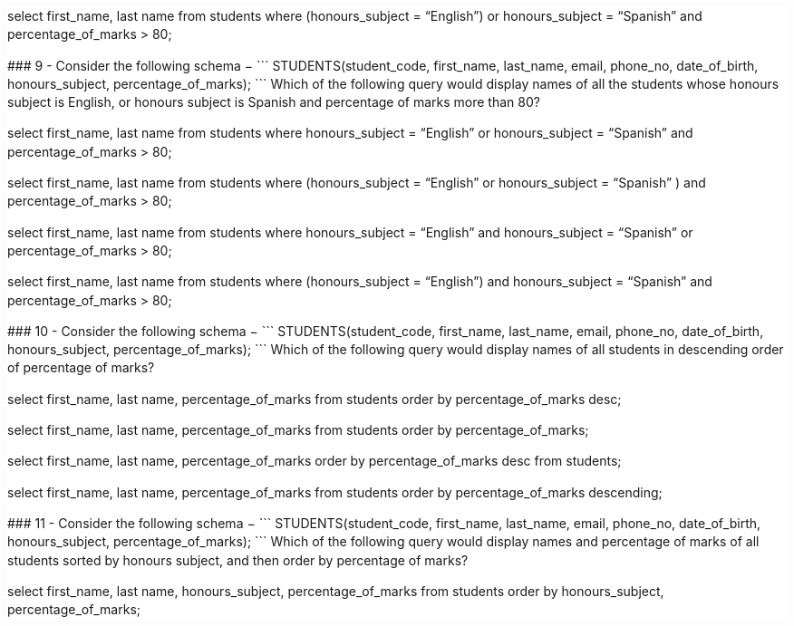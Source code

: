 <a-->select first_name, last name from students where (honours_subject = “English”) or honours_subject = “Spanish” and percentage_of_marks > 80;

<q-->
### 9 - Consider the following schema −
```
STUDENTS(student_code, first_name, last_name, email, 
         phone_no, date_of_birth, honours_subject, percentage_of_marks);
```
Which of the following query would display names of all the students whose honours subject is English, or honours subject is Spanish and percentage of marks more than 80?

<a-->select first_name, last name from students where honours_subject = “English” or honours_subject = “Spanish” and percentage_of_marks > 80;

<a-->select first_name, last name from students where (honours_subject = “English” or honours_subject = “Spanish” ) and percentage_of_marks > 80;

<a-->select first_name, last name from students where honours_subject = “English” and honours_subject = “Spanish” or percentage_of_marks > 80;

<a-->select first_name, last name from students where (honours_subject = “English”) and honours_subject = “Spanish” and percentage_of_marks > 80;

<q-->
### 10 - Consider the following schema −
```
STUDENTS(student_code, first_name, last_name, email, 
         phone_no, date_of_birth, honours_subject, percentage_of_marks);
```
Which of the following query would display names of all students in descending order of percentage of marks?

<a-->select first_name, last name, percentage_of_marks from students order by percentage_of_marks desc;

<a-->select first_name, last name, percentage_of_marks from students order by percentage_of_marks;

<a-->select first_name, last name, percentage_of_marks order by percentage_of_marks desc from students;

<a-->select first_name, last name, percentage_of_marks from students order by percentage_of_marks descending;

<q-->
### 11 - Consider the following schema −
```
STUDENTS(student_code, first_name, last_name, email, 
         phone_no, date_of_birth, honours_subject, percentage_of_marks);
```
Which of the following query would display names and percentage of marks of all students sorted by honours subject, and then order by percentage of marks?

<a-->select first_name, last name, honours_subject, percentage_of_marks from students order by honours_subject, percentage_of_marks;
